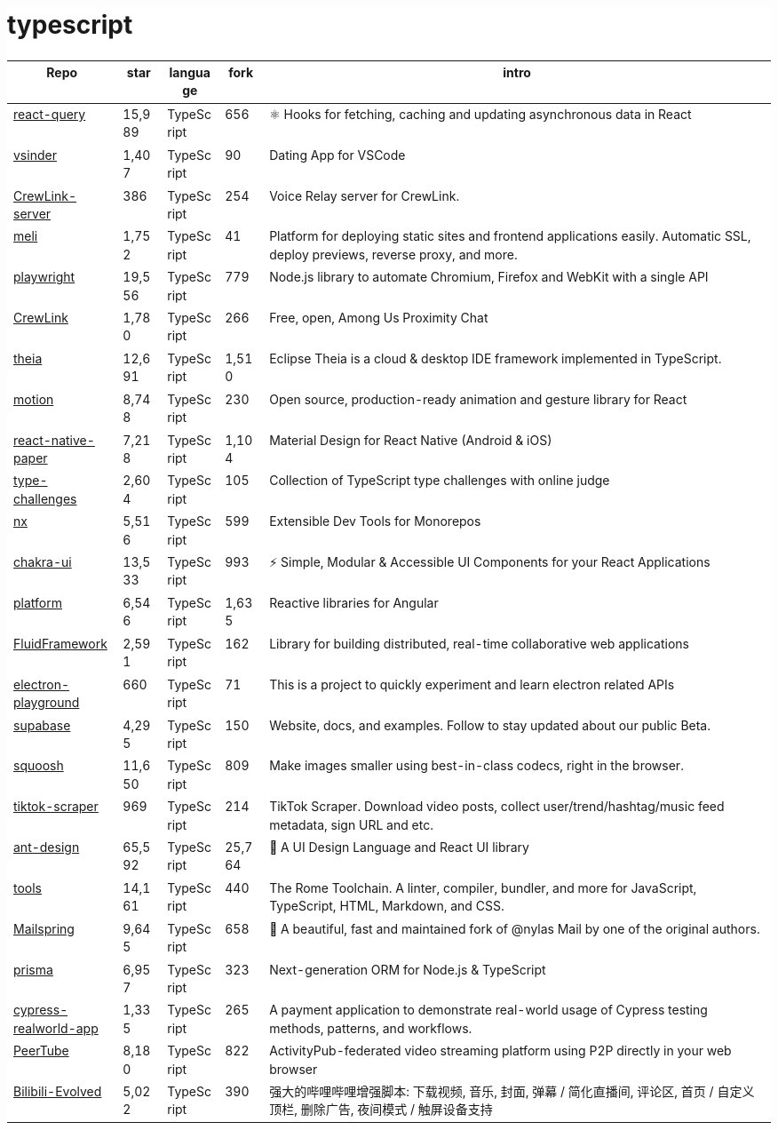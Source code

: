 
# typescript

Repo|star|language|fork|intro
-|-|-|-|-
[react-query](https://github.com/tannerlinsley/react-query)|15,989|TypeScript|656|⚛️ Hooks for fetching, caching and updating asynchronous data in React
[vsinder](https://github.com/benawad/vsinder)|1,407|TypeScript|90|Dating App for VSCode
[CrewLink-server](https://github.com/ottomated/CrewLink-server)|386|TypeScript|254|Voice Relay server for CrewLink.
[meli](https://github.com/getmeli/meli)|1,752|TypeScript|41|Platform for deploying static sites and frontend applications easily. Automatic SSL, deploy previews, reverse proxy, and more.
[playwright](https://github.com/microsoft/playwright)|19,556|TypeScript|779|Node.js library to automate Chromium, Firefox and WebKit with a single API
[CrewLink](https://github.com/ottomated/CrewLink)|1,780|TypeScript|266|Free, open, Among Us Proximity Chat
[theia](https://github.com/eclipse-theia/theia)|12,691|TypeScript|1,510|Eclipse Theia is a cloud & desktop IDE framework implemented in TypeScript.
[motion](https://github.com/framer/motion)|8,748|TypeScript|230|Open source, production-ready animation and gesture library for React
[react-native-paper](https://github.com/callstack/react-native-paper)|7,218|TypeScript|1,104|Material Design for React Native (Android & iOS)
[type-challenges](https://github.com/type-challenges/type-challenges)|2,604|TypeScript|105|Collection of TypeScript type challenges with online judge
[nx](https://github.com/nrwl/nx)|5,516|TypeScript|599|Extensible Dev Tools for Monorepos
[chakra-ui](https://github.com/chakra-ui/chakra-ui)|13,533|TypeScript|993|⚡️ Simple, Modular & Accessible UI Components for your React Applications
[platform](https://github.com/ngrx/platform)|6,546|TypeScript|1,635|Reactive libraries for Angular
[FluidFramework](https://github.com/microsoft/FluidFramework)|2,591|TypeScript|162|Library for building distributed, real-time collaborative web applications
[electron-playground](https://github.com/tal-tech/electron-playground)|660|TypeScript|71|This is a project to quickly experiment and learn electron related APIs
[supabase](https://github.com/supabase/supabase)|4,295|TypeScript|150|Website, docs, and examples. Follow to stay updated about our public Beta.
[squoosh](https://github.com/GoogleChromeLabs/squoosh)|11,650|TypeScript|809|Make images smaller using best-in-class codecs, right in the browser.
[tiktok-scraper](https://github.com/drawrowfly/tiktok-scraper)|969|TypeScript|214|TikTok Scraper. Download video posts, collect user/trend/hashtag/music feed metadata, sign URL and etc.
[ant-design](https://github.com/ant-design/ant-design)|65,592|TypeScript|25,764|🌈 A UI Design Language and React UI library
[tools](https://github.com/rome/tools)|14,161|TypeScript|440|The Rome Toolchain. A linter, compiler, bundler, and more for JavaScript, TypeScript, HTML, Markdown, and CSS.
[Mailspring](https://github.com/Foundry376/Mailspring)|9,645|TypeScript|658|💌 A beautiful, fast and maintained fork of @nylas Mail by one of the original authors.
[prisma](https://github.com/prisma/prisma)|6,957|TypeScript|323|Next-generation ORM for Node.js & TypeScript | PostgreSQL, MySQL, MariaDB, SQL Server & SQLite
[cypress-realworld-app](https://github.com/cypress-io/cypress-realworld-app)|1,335|TypeScript|265|A payment application to demonstrate real-world usage of Cypress testing methods, patterns, and workflows.
[PeerTube](https://github.com/Chocobozzz/PeerTube)|8,180|TypeScript|822|ActivityPub-federated video streaming platform using P2P directly in your web browser
[Bilibili-Evolved](https://github.com/the1812/Bilibili-Evolved)|5,022|TypeScript|390|强大的哔哩哔哩增强脚本: 下载视频, 音乐, 封面, 弹幕 / 简化直播间, 评论区, 首页 / 自定义顶栏, 删除广告, 夜间模式 / 触屏设备支持
